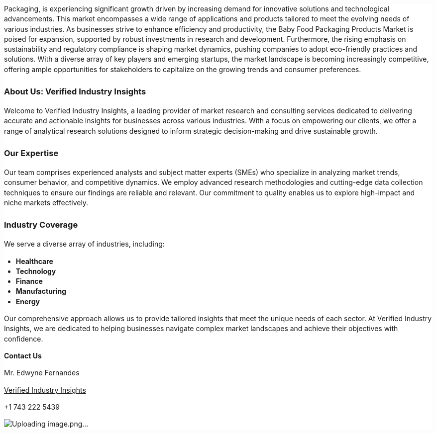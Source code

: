 Packaging, is experiencing significant growth driven by increasing demand for innovative solutions and technological advancements. This market encompasses a wide range of applications and products tailored to meet the evolving needs of various industries. As businesses strive to enhance efficiency and productivity, the Baby Food Packaging Products Market is poised for expansion, supported by robust investments in research and development. Furthermore, the rising emphasis on sustainability and regulatory compliance is shaping market dynamics, pushing companies to adopt eco-friendly practices and solutions. With a diverse array of key players and emerging startups, the market landscape is becoming increasingly competitive, offering ample opportunities for stakeholders to capitalize on the growing trends and consumer preferences.</p><h3>About Us: Verified Industry Insights</h3><p>Welcome to Verified Industry Insights, a leading provider of market research and consulting services dedicated to delivering accurate and actionable insights for businesses across various industries. With a focus on empowering our clients, we offer a range of analytical research solutions designed to inform strategic decision-making and drive sustainable growth.</p><h3>Our Expertise</h3><p>Our team comprises experienced analysts and subject matter experts (SMEs) who specialize in analyzing market trends, consumer behavior, and competitive dynamics. We employ advanced research methodologies and cutting-edge data collection techniques to ensure our findings are reliable and relevant. Our commitment to quality enables us to explore high-impact and niche markets effectively.</p><h3>Industry Coverage</h3><p>We serve a diverse array of industries, including:</p><ul><li><strong>Healthcare</strong></li><li><strong>Technology</strong></li><li><strong>Finance</strong></li><li><strong>Manufacturing</strong></li><li><strong>Energy</strong></li></ul><p>Our comprehensive approach allows us to provide tailored insights that meet the unique needs of each sector. At Verified Industry Insights, we are dedicated to helping businesses navigate complex market landscapes and achieve their objectives with confidence.</p><p><strong>Contact Us</strong></p><p>Mr. Edwyne Fernandes</p><p><a href="https://www.verifiedindustryinsights.com/">Verified Industry Insights</a></p><p>+1 743 222 5439</p>
![Uploading image.png…]()
